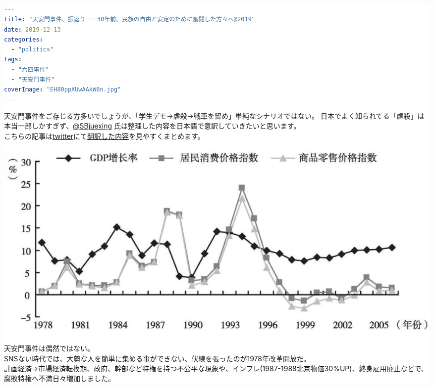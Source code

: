 ```yaml
---
title: "天安門事件、振返りーー30年前、民族の自由と安定のために奮闘した方々へ@2019"
date: 2019-12-13
categories: 
  - "politics"
tags: 
  - "六四事件"
  - "天安門事件"
coverImage: "EH80ppXUwAAkW6n.jpg"
---
```


天安門事件をご存じる方多いでしょうが、「学生デモ→虐殺→戦車を留め」単純なシナリオではない。 日本でよく知られてる「虐殺」は本当一部しかすぎず、[@SBjuexing](https://twitter.com/SBjuexing) 氏は整理した内容を日本語で意訳していきたいと思います。  
こちらの記事は[twitter](https://twitter.com/loveapple)にて[翻訳した内容](https://twitter.com/loveapple/status/1189067431550959616?s=20)を見やすくまとめます。

![](images/EH8txzWVAAY5grw-1024x448.jpg)

天安門事件は偶然ではない。  
SNSない時代では、大勢な人を簡単に集める事ができない、伏線を張ったのが1978年改革開放だ。  
計画経済→市場経済転換期、政府、幹部など特権を持つ不公平な現象や、インフレ(1987-1988北京物価30%UP)、終身雇用廃止などで、腐敗特権へ不満日々増加しました。
